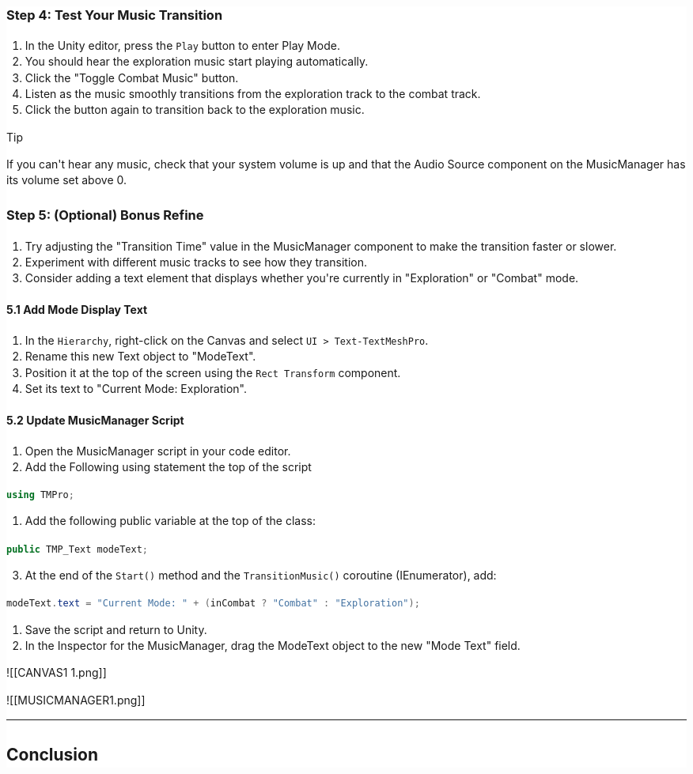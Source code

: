 ### Step 4: Test Your Music Transition

1. In the Unity editor, press the `Play` button to enter Play Mode.
2. You should hear the exploration music start playing automatically.
3. Click the "Toggle Combat Music" button.
4. Listen as the music smoothly transitions from the exploration track to the combat track.
5. Click the button again to transition back to the exploration music.

> [!tip]
> If you can't hear any music, check that your system volume is up and that the Audio Source component on the MusicManager has its volume set above 0.

### Step 5: (Optional) Bonus Refine

1. Try adjusting the "Transition Time" value in the MusicManager component to make the transition faster or slower.
2. Experiment with different music tracks to see how they transition.
3. Consider adding a text element that displays whether you're currently in "Exploration" or "Combat" mode.

#### 5.1 Add Mode Display Text

1. In the `Hierarchy`, right-click on the Canvas and select `UI > Text-TextMeshPro`.
2. Rename this new Text object to "ModeText".
3. Position it at the top of the screen using the `Rect Transform` component.
4. Set its text to "Current Mode: Exploration".

#### 5.2 Update MusicManager Script

1. Open the MusicManager script in your code editor.
2. Add the Following using statement the top of the script

```c#
using TMPro;
```

1. Add the following public variable at the top of the class:

```csharp
public TMP_Text modeText;
```

3. At the end of the `Start()` method and the `TransitionMusic()` coroutine (IEnumerator), add:

```csharp
modeText.text = "Current Mode: " + (inCombat ? "Combat" : "Exploration");
```

1. Save the script and return to Unity.
2. In the Inspector for the MusicManager, drag the ModeText object to the new "Mode Text" field.

![[CANVAS1 1.png]]

![[MUSICMANAGER1.png]]

---
## Conclusion
